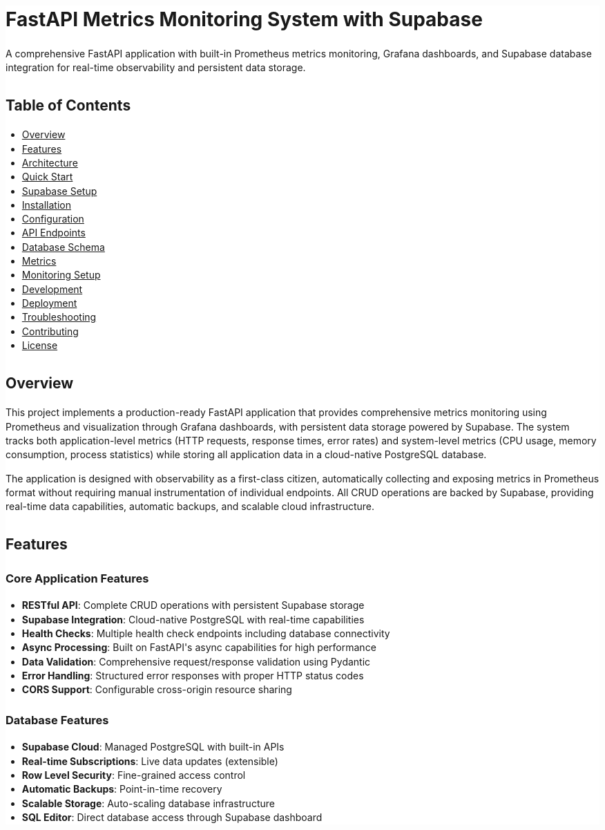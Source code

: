 # FastAPI Metrics Monitoring System with Supabase

A comprehensive FastAPI application with built-in Prometheus metrics monitoring, Grafana dashboards, and Supabase database integration for real-time observability and persistent data storage.

## Table of Contents

- [Overview](#overview)
- [Features](#features)
- [Architecture](#architecture)
- [Quick Start](#quick-start)
- [Supabase Setup](#supabase-setup)
- [Installation](#installation)
- [Configuration](#configuration)
- [API Endpoints](#api-endpoints)
- [Database Schema](#database-schema)
- [Metrics](#metrics)
- [Monitoring Setup](#monitoring-setup)
- [Development](#development)
- [Deployment](#deployment)
- [Troubleshooting](#troubleshooting)
- [Contributing](#contributing)
- [License](#license)

## Overview

This project implements a production-ready FastAPI application that provides comprehensive metrics monitoring using Prometheus and visualization through Grafana dashboards, with persistent data storage powered by Supabase. The system tracks both application-level metrics (HTTP requests, response times, error rates) and system-level metrics (CPU usage, memory consumption, process statistics) while storing all application data in a cloud-native PostgreSQL database.

The application is designed with observability as a first-class citizen, automatically collecting and exposing metrics in Prometheus format without requiring manual instrumentation of individual endpoints. All CRUD operations are backed by Supabase, providing real-time data capabilities, automatic backups, and scalable cloud infrastructure.

## Features

### Core Application Features
- **RESTful API**: Complete CRUD operations with persistent Supabase storage
- **Supabase Integration**: Cloud-native PostgreSQL with real-time capabilities
- **Health Checks**: Multiple health check endpoints including database connectivity
- **Async Processing**: Built on FastAPI's async capabilities for high performance
- **Data Validation**: Comprehensive request/response validation using Pydantic
- **Error Handling**: Structured error responses with proper HTTP status codes
- **CORS Support**: Configurable cross-origin resource sharing

### Database Features
- **Supabase Cloud**: Managed PostgreSQL with built-in APIs
- **Real-time Subscriptions**: Live data updates (extensible)
- **Row Level Security**: Fine-grained access control
- **Automatic Backups**: Point-in-time recovery
- **Scalable Storage**: Auto-scaling database infrastructure
- **SQL Editor**: Direct database access through Supabase dashboard
